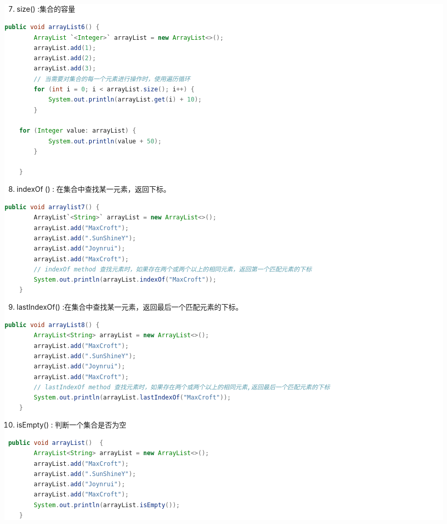 7. size() :集合的容量

```java
public void arrayList6() {
        ArrayList `<Integer>` arrayList = new ArrayList<>();
        arrayList.add(1);
        arrayList.add(2);
        arrayList.add(3);
        // 当需要对集合的每一个元素进行操作时，使用遍历循环
        for (int i = 0; i < arrayList.size(); i++) {
            System.out.println(arrayList.get(i) + 10);
        }

    for (Integer value: arrayList) {
            System.out.println(value + 50);
        }

    }
```

8. indexOf () : 在集合中查找某一元素，返回下标。

```java
public void arraylist7() {
        ArrayList`<String>` arrayList = new ArrayList<>();
        arrayList.add("MaxCroft");
        arrayList.add(".SunShineY");
        arrayList.add("Joynrui");
        arrayList.add("MaxCroft");
        // indexOf method 查找元素时，如果存在两个或两个以上的相同元素，返回第一个匹配元素的下标
        System.out.println(arrayList.indexOf("MaxCroft"));
    }
```

9. lastIndexOf() :在集合中查找某一元素，返回最后一个匹配元素的下标。

```java
public void arrayList8() {
        ArrayList<String> arrayList = new ArrayList<>();
        arrayList.add("MaxCroft");
        arrayList.add(".SunShineY");
        arrayList.add("Joynrui");
        arrayList.add("MaxCroft");
        // lastIndexOf method 查找元素时，如果存在两个或两个以上的相同元素,返回最后一个匹配元素的下标
        System.out.println(arrayList.lastIndexOf("MaxCroft"));
    }
```

10. isEmpty() : 判断一个集合是否为空

```java
 public void arrayList()  {
        ArrayList<String> arrayList = new ArrayList<>();
        arrayList.add("MaxCroft");
        arrayList.add(".SunShineY");
        arrayList.add("Joynrui");
        arrayList.add("MaxCroft");
        System.out.println(arrayList.isEmpty());
    }
```
